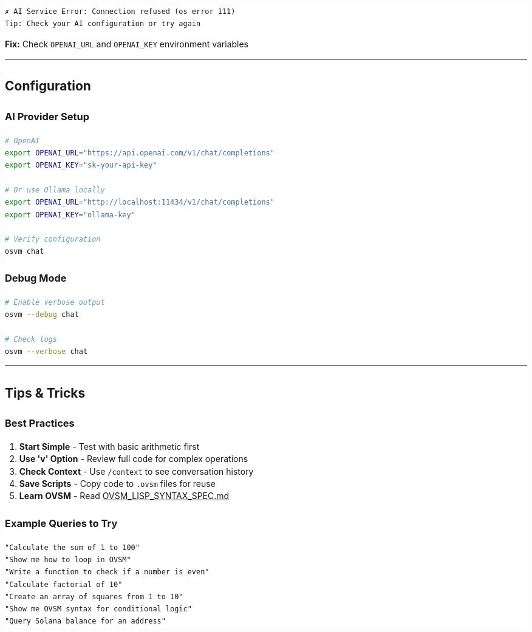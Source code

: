 ```
✗ AI Service Error: Connection refused (os error 111)
Tip: Check your AI configuration or try again
```

**Fix:** Check `OPENAI_URL` and `OPENAI_KEY` environment variables

---

## Configuration

### AI Provider Setup

```bash
# OpenAI
export OPENAI_URL="https://api.openai.com/v1/chat/completions"
export OPENAI_KEY="sk-your-api-key"

# Or use Ollama locally
export OPENAI_URL="http://localhost:11434/v1/chat/completions"
export OPENAI_KEY="ollama-key"

# Verify configuration
osvm chat
```

### Debug Mode

```bash
# Enable verbose output
osvm --debug chat

# Check logs
osvm --verbose chat
```

---

## Tips & Tricks

### Best Practices

1. **Start Simple** - Test with basic arithmetic first
2. **Use 'v' Option** - Review full code for complex operations
3. **Check Context** - Use `/context` to see conversation history
4. **Save Scripts** - Copy code to `.ovsm` files for reuse
5. **Learn OVSM** - Read [OVSM_LISP_SYNTAX_SPEC.md](../OVSM_LISP_SYNTAX_SPEC.md)

### Example Queries to Try

```
"Calculate the sum of 1 to 100"
"Show me how to loop in OVSM"
"Write a function to check if a number is even"
"Calculate factorial of 10"
"Create an array of squares from 1 to 10"
"Show me OVSM syntax for conditional logic"
"Query Solana balance for an address"
```
